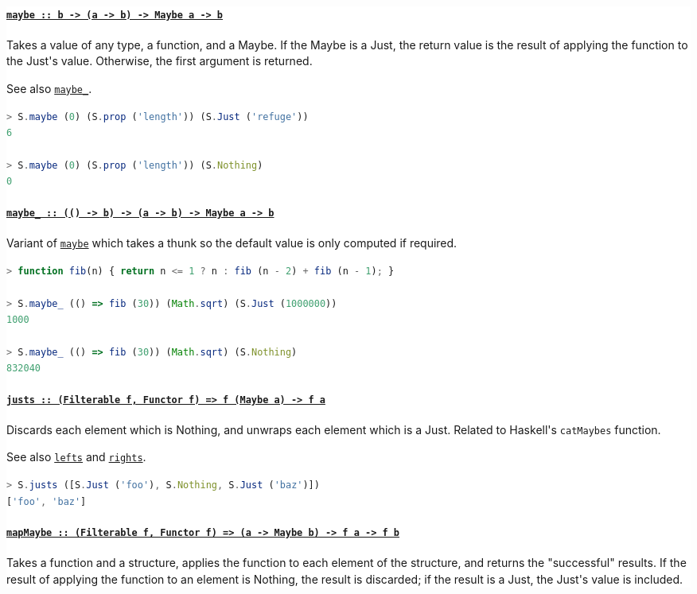 #### <a name="maybe" href="https://github.com/sanctuary-js/sanctuary/blob/v0.15.0/index.js#L2169">`maybe :: b -⁠> (a -⁠> b) -⁠> Maybe a -⁠> b`</a>

Takes a value of any type, a function, and a Maybe. If the Maybe is
a Just, the return value is the result of applying the function to
the Just's value. Otherwise, the first argument is returned.

See also [`maybe_`](#maybe_).

```javascript
> S.maybe (0) (S.prop ('length')) (S.Just ('refuge'))
6

> S.maybe (0) (S.prop ('length')) (S.Nothing)
0
```

#### <a name="maybe_" href="https://github.com/sanctuary-js/sanctuary/blob/v0.15.0/index.js#L2197">`maybe_ :: (() -⁠> b) -⁠> (a -⁠> b) -⁠> Maybe a -⁠> b`</a>

Variant of [`maybe`](#maybe) which takes a thunk so the default value
is only computed if required.

```javascript
> function fib(n) { return n <= 1 ? n : fib (n - 2) + fib (n - 1); }

> S.maybe_ (() => fib (30)) (Math.sqrt) (S.Just (1000000))
1000

> S.maybe_ (() => fib (30)) (Math.sqrt) (S.Nothing)
832040
```

#### <a name="justs" href="https://github.com/sanctuary-js/sanctuary/blob/v0.15.0/index.js#L2224">`justs :: (Filterable f, Functor f) => f (Maybe a) -⁠> f a`</a>

Discards each element which is Nothing, and unwraps each element which is
a Just. Related to Haskell's `catMaybes` function.

See also [`lefts`](#lefts) and [`rights`](#rights).

```javascript
> S.justs ([S.Just ('foo'), S.Nothing, S.Just ('baz')])
['foo', 'baz']
```

#### <a name="mapMaybe" href="https://github.com/sanctuary-js/sanctuary/blob/v0.15.0/index.js#L2244">`mapMaybe :: (Filterable f, Functor f) => (a -⁠> Maybe b) -⁠> f a -⁠> f b`</a>

Takes a function and a structure, applies the function to each element
of the structure, and returns the "successful" results. If the result of
applying the function to an element is Nothing, the result is discarded;
if the result is a Just, the Just's value is included.
